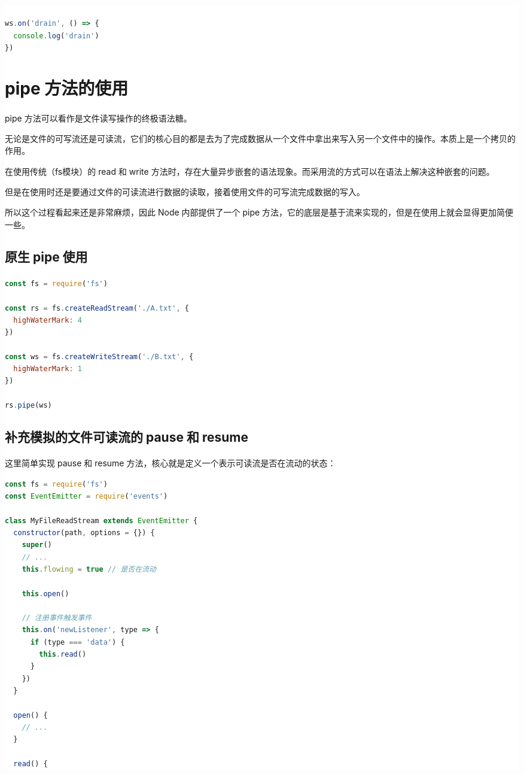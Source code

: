 ```js

ws.on('drain', () => {
  console.log('drain')
})

```

# pipe 方法的使用

pipe 方法可以看作是文件读写操作的终极语法糖。

无论是文件的可写流还是可读流，它们的核心目的都是去为了完成数据从一个文件中拿出来写入另一个文件中的操作。本质上是一个拷贝的作用。

在使用传统（fs模块）的 read 和 write 方法时，存在大量异步嵌套的语法现象。而采用流的方式可以在语法上解决这种嵌套的问题。

但是在使用时还是要通过文件的可读流进行数据的读取，接着使用文件的可写流完成数据的写入。

所以这个过程看起来还是非常麻烦，因此 Node 内部提供了一个 pipe 方法，它的底层是基于流来实现的，但是在使用上就会显得更加简便一些。

## 原生 pipe 使用

```js
const fs = require('fs')

const rs = fs.createReadStream('./A.txt', {
  highWaterMark: 4
})

const ws = fs.createWriteStream('./B.txt', {
  highWaterMark: 1
})

rs.pipe(ws)

```

## 补充模拟的文件可读流的 pause 和 resume

这里简单实现 pause 和 resume 方法，核心就是定义一个表示可读流是否在流动的状态：

```js
const fs = require('fs')
const EventEmitter = require('events')

class MyFileReadStream extends EventEmitter {
  constructor(path, options = {}) {
    super()
    // ...
    this.flowing = true // 是否在流动

    this.open()

    // 注册事件触发事件
    this.on('newListener', type => {
      if (type === 'data') {
        this.read()
      }
    })
  }

  open() {
    // ...
  }

  read() {
```